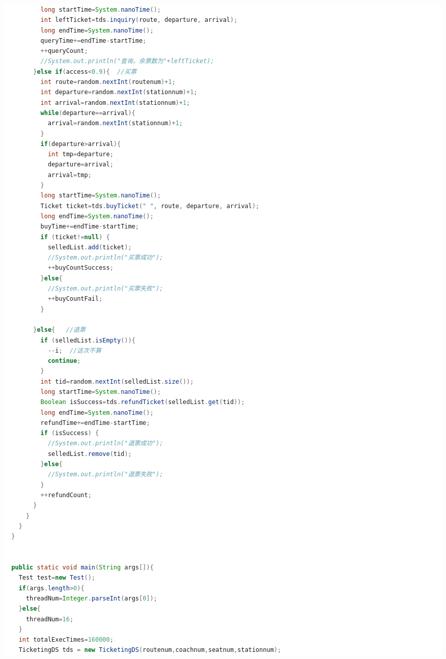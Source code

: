```java
          long startTime=System.nanoTime();
          int leftTicket=tds.inquiry(route, departure, arrival);
          long endTime=System.nanoTime();
          queryTime+=endTime-startTime;
          ++queryCount;
          //System.out.println("查询，余票数为"+leftTicket);
        }else if(access<0.9){  //买票
          int route=random.nextInt(routenum)+1;
          int departure=random.nextInt(stationnum)+1;
          int arrival=random.nextInt(stationnum)+1;
          while(departure==arrival){
            arrival=random.nextInt(stationnum)+1;
          }
          if(departure>arrival){
            int tmp=departure;
            departure=arrival;
            arrival=tmp;
          }
          long startTime=System.nanoTime();
          Ticket ticket=tds.buyTicket(" ", route, departure, arrival);
          long endTime=System.nanoTime();
          buyTime+=endTime-startTime;
          if (ticket!=null) {
            selledList.add(ticket);
            //System.out.println("买票成功");
            ++buyCountSuccess;
          }else{
            //System.out.println("买票失败");
            ++buyCountFail;
          }

        }else{   //退票
          if (selledList.isEmpty()){
            --i;  //这次不算
            continue;
          }
          int tid=random.nextInt(selledList.size());
          long startTime=System.nanoTime();
          Boolean isSuccess=tds.refundTicket(selledList.get(tid));
          long endTime=System.nanoTime();
          refundTime+=endTime-startTime;
          if (isSuccess) {
            //System.out.println("退票成功");
            selledList.remove(tid);
          }else{
            //System.out.println("退票失败");
          }
          ++refundCount;
        }
      }
    }
  }


  public static void main(String args[]){
    Test test=new Test();
    if(args.length>0){
      threadNum=Integer.parseInt(args[0]);
    }else{
      threadNum=16;
    }	
    int totalExecTimes=160000;
    TicketingDS tds = new TicketingDS(routenum,coachnum,seatnum,stationnum);
```